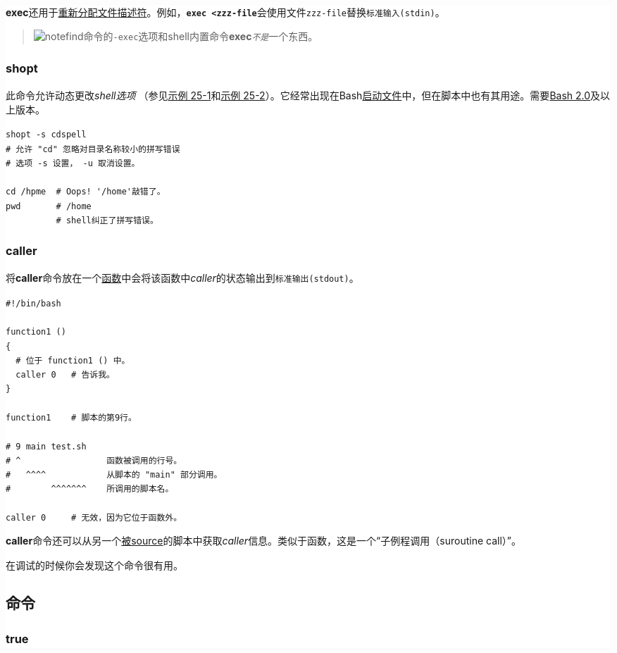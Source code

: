 **exec**还用于[重新分配文件描述符](https://tldp.org/LDP/abs/html/x17974.html#USINGEXECREF)。例如，<strong>`exec <zzz-file`</strong>会使用文件`zzz-file`替换`标准输入(stdin)`。

> ![note](https://tldp.org/LDP/abs/images/note.gif)find命令的`-exec`选项和shell内置命令**exec**<em>`不是`</em>一个东西。

### shopt

此命令允许动态更改*shell选项* （参见[示例 25-1](https://tldp.org/LDP/abs/html/aliases.html#AL)和[示例 25-2](https://tldp.org/LDP/abs/html/aliases.html#UNAL)）。它经常出现在Bash[启动文件](https://tldp.org/LDP/abs/html/files.html#FILESREF1)中，但在脚本中也有其用途。需要[Bash 2.0](https://tldp.org/LDP/abs/html/bashver2.html#BASH2REF)及以上版本。

```shell
shopt -s cdspell
# 允许 "cd" 忽略对目录名称较小的拼写错误
# 选项 -s 设置， -u 取消设置。

cd /hpme  # Oops! '/home'敲错了。
pwd       # /home
          # shell纠正了拼写错误。
```

### caller

将**caller**命令放在一个[函数](https://tldp.org/LDP/abs/html/functions.html#FUNCTIONREF)中会将该函数中*caller*的状态输出到`标准输出(stdout)`。

```shell
#!/bin/bash

function1 ()
{
  # 位于 function1 () 中。
  caller 0   # 告诉我。
}

function1    # 脚本的第9行。

# 9 main test.sh
# ^                 函数被调用的行号。
#   ^^^^            从脚本的 "main" 部分调用。
#        ^^^^^^^    所调用的脚本名。

caller 0     # 无效，因为它位于函数外。
```

**caller**命令还可以从另一个[被source](https://tldp.org/LDP/abs/html/internal.html#SOURCEREF)的脚本中获取*caller*信息。类似于函数，这是一个“子例程调用（suroutine call）”。

在调试的时候你会发现这个命令很有用。

## 命令

### true
